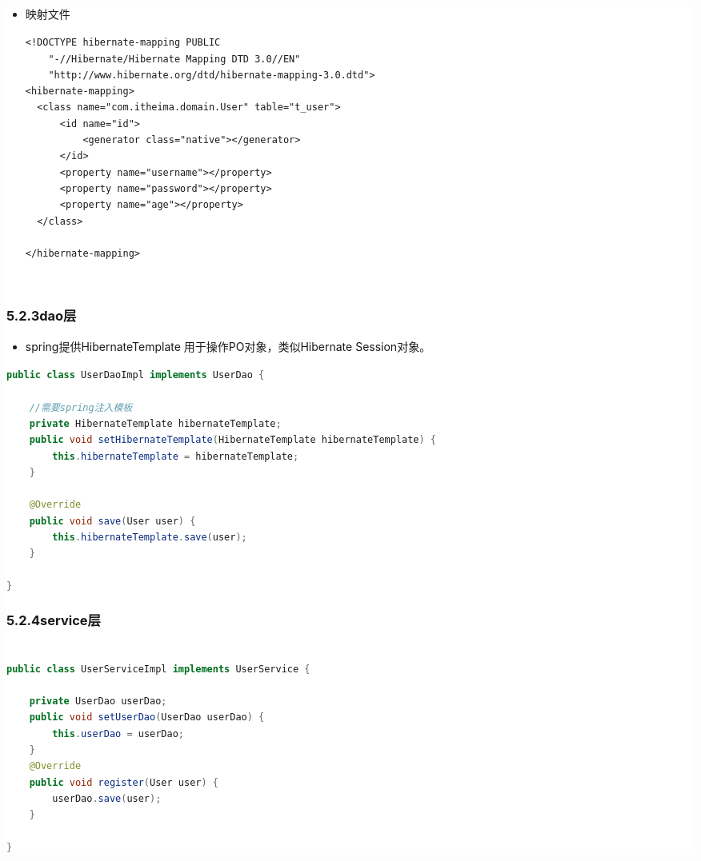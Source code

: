 

- 映射文件

  ```xml-dtd
  <!DOCTYPE hibernate-mapping PUBLIC 
      "-//Hibernate/Hibernate Mapping DTD 3.0//EN"
      "http://www.hibernate.org/dtd/hibernate-mapping-3.0.dtd">
  <hibernate-mapping>
  	<class name="com.itheima.domain.User" table="t_user">
  		<id name="id">
  			<generator class="native"></generator>
  		</id>
  		<property name="username"></property>
  		<property name="password"></property>
  		<property name="age"></property>
  	</class>

  </hibernate-mapping>
  ```

  ​

### 5.2.3dao层

- spring提供HibernateTemplate 用于操作PO对象，类似Hibernate Session对象。

```java
public class UserDaoImpl implements UserDao {
	
	//需要spring注入模板
	private HibernateTemplate hibernateTemplate;
	public void setHibernateTemplate(HibernateTemplate hibernateTemplate) {
		this.hibernateTemplate = hibernateTemplate;
	}

	@Override
	public void save(User user) {
		this.hibernateTemplate.save(user);
	}

}
```

### 5.2.4service层

```java

public class UserServiceImpl implements UserService {

	private UserDao userDao;
	public void setUserDao(UserDao userDao) {
		this.userDao = userDao;
	}
	@Override
	public void register(User user) {
		userDao.save(user);
	}

}
```
